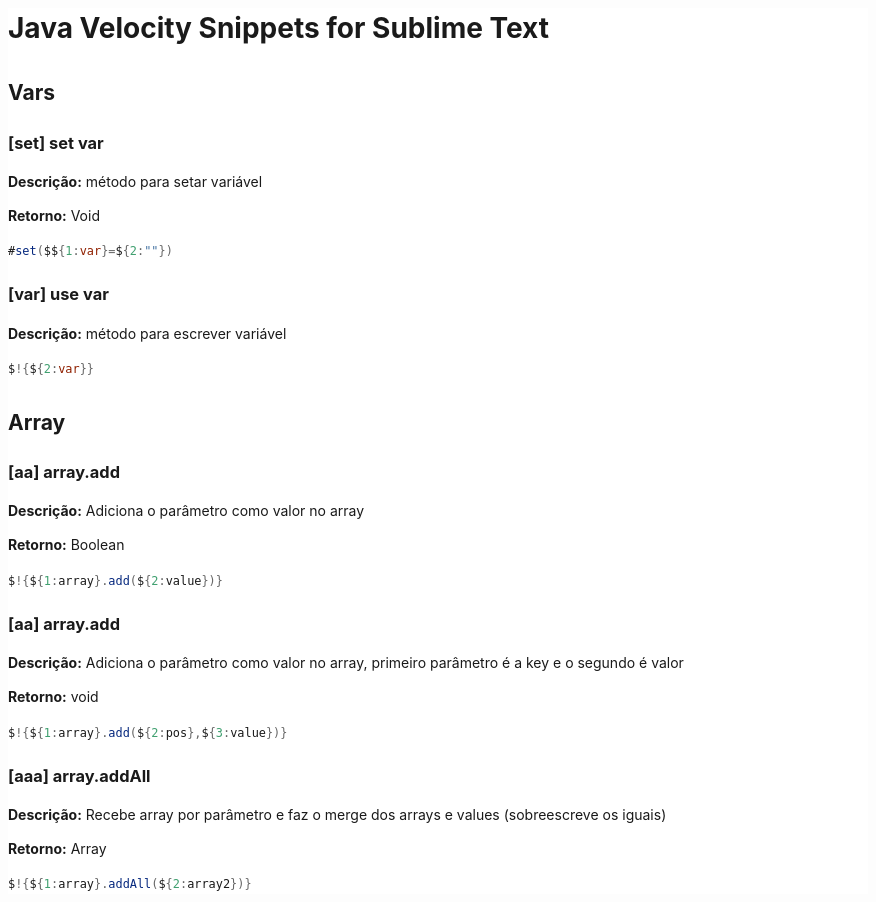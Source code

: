 # Java Velocity Snippets for Sublime Text

## Vars

### [set] set var

**Descrição:** método para setar variável

**Retorno:** Void

```java
#set($${1:var}=${2:""})
```

### [var] use var

**Descrição:** método para escrever variável

```java
$!{${2:var}}
```

## Array

### [aa] array.add

**Descrição:** Adiciona o parâmetro como valor no array

**Retorno:** Boolean

```java
$!{${1:array}.add(${2:value})}
```


### [aa] array.add

**Descrição:** Adiciona o parâmetro como valor no array, primeiro parâmetro é a key e o segundo é valor

**Retorno:** void

```java
$!{${1:array}.add(${2:pos},${3:value})}
```

### [aaa] array.addAll

**Descrição:** Recebe array por parâmetro e faz o merge dos arrays e values (sobreescreve os iguais)

**Retorno:** Array

```java
$!{${1:array}.addAll(${2:array2})}
```
